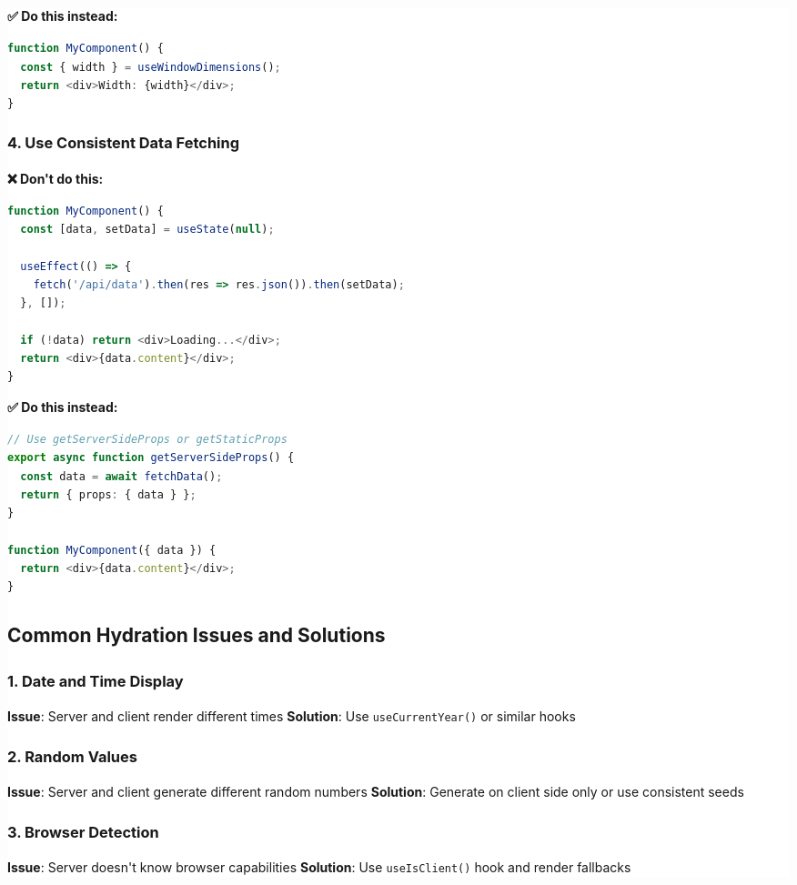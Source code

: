 **✅ Do this instead:**
```typescript
function MyComponent() {
  const { width } = useWindowDimensions();
  return <div>Width: {width}</div>;
}
```

### 4. Use Consistent Data Fetching

**❌ Don't do this:**
```typescript
function MyComponent() {
  const [data, setData] = useState(null);
  
  useEffect(() => {
    fetch('/api/data').then(res => res.json()).then(setData);
  }, []);
  
  if (!data) return <div>Loading...</div>;
  return <div>{data.content}</div>;
}
```

**✅ Do this instead:**
```typescript
// Use getServerSideProps or getStaticProps
export async function getServerSideProps() {
  const data = await fetchData();
  return { props: { data } };
}

function MyComponent({ data }) {
  return <div>{data.content}</div>;
}
```

## Common Hydration Issues and Solutions

### 1. Date and Time Display

**Issue**: Server and client render different times
**Solution**: Use `useCurrentYear()` or similar hooks

### 2. Random Values

**Issue**: Server and client generate different random numbers
**Solution**: Generate on client side only or use consistent seeds

### 3. Browser Detection

**Issue**: Server doesn't know browser capabilities
**Solution**: Use `useIsClient()` hook and render fallbacks
